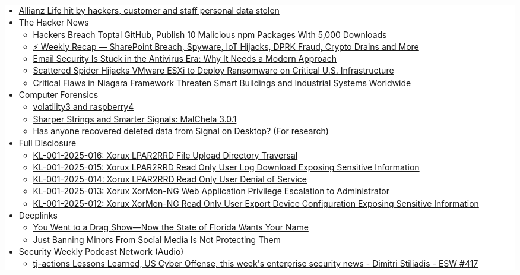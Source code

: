   - [Allianz Life hit by hackers, customer and staff personal data stolen](https://grahamcluley.com/allianz-life-hit-by-hackers-customer-and-staff-personal-data-stolen/)
- The Hacker News
  - [Hackers Breach Toptal GitHub, Publish 10 Malicious npm Packages With 5,000 Downloads](https://thehackernews.com/2025/07/hackers-breach-toptal-github-publish-10.html)
  - [⚡ Weekly Recap — SharePoint Breach, Spyware, IoT Hijacks, DPRK Fraud, Crypto Drains and More](https://thehackernews.com/2025/07/weekly-recap-sharepoint-breach-spyware.html)
  - [Email Security Is Stuck in the Antivirus Era: Why It Needs a Modern Approach](https://thehackernews.com/2025/07/email-security-is-stuck-in-antivirus.html)
  - [Scattered Spider Hijacks VMware ESXi to Deploy Ransomware on Critical U.S. Infrastructure](https://thehackernews.com/2025/07/scattered-spider-hijacks-vmware-esxi-to.html)
  - [Critical Flaws in Niagara Framework Threaten Smart Buildings and Industrial Systems Worldwide](https://thehackernews.com/2025/07/critical-flaws-in-niagara-framework.html)
- Computer Forensics
  - [volatility3 and raspberry4](https://www.reddit.com/r/computerforensics/comments/1mbttoi/volatility3_and_raspberry4/)
  - [Sharper Strings and Smarter Signals: MalChela 3.0.1](https://www.reddit.com/r/computerforensics/comments/1mbpq4j/sharper_strings_and_smarter_signals_malchela_301/)
  - [Has anyone recovered deleted data from Signal on Desktop? (For research)](https://www.reddit.com/r/computerforensics/comments/1mbvvg0/has_anyone_recovered_deleted_data_from_signal_on/)
- Full Disclosure
  - [KL-001-2025-016: Xorux LPAR2RRD File Upload Directory Traversal](https://seclists.org/fulldisclosure/2025/Jul/19)
  - [KL-001-2025-015: Xorux LPAR2RRD Read Only User Log Download Exposing Sensitive Information](https://seclists.org/fulldisclosure/2025/Jul/18)
  - [KL-001-2025-014: Xorux LPAR2RRD Read Only User Denial of	Service](https://seclists.org/fulldisclosure/2025/Jul/17)
  - [KL-001-2025-013: Xorux XorMon-NG Web Application Privilege Escalation to Administrator](https://seclists.org/fulldisclosure/2025/Jul/16)
  - [KL-001-2025-012: Xorux XorMon-NG Read Only User Export Device Configuration Exposing Sensitive Information](https://seclists.org/fulldisclosure/2025/Jul/15)
- Deeplinks
  - [You Went to a Drag Show—Now the State of Florida Wants Your Name](https://www.eff.org/deeplinks/2025/07/you-went-drag-show-now-state-florida-wants-your-name)
  - [Just Banning Minors From Social Media Is Not Protecting Them](https://www.eff.org/deeplinks/2025/07/just-banning-minors-social-media-not-protecting-them)
- Security Weekly Podcast Network (Audio)
  - [tj-actions Lessons Learned, US Cyber Offense, this week's enterprise security news - Dimitri Stiliadis - ESW #417](http://sites.libsyn.com/18678/tj-actions-lessons-learned-us-cyber-offense-this-weeks-enterprise-security-news-dimitri-stiliadis-esw-417)
